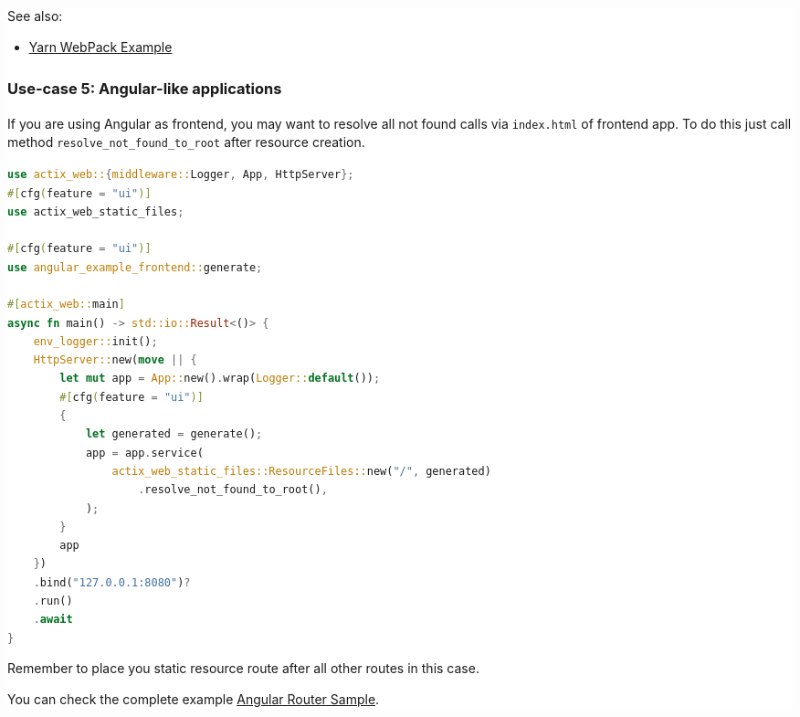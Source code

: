 See also:

- [Yarn WebPack Example](https://github.com/kilork/actix-web-static-files-examples/tree/v4.0/yarn-webpack)

### <a name='usecase5'></a>Use-case 5: Angular-like applications

If you are using Angular as frontend, you may want to resolve all not found calls via `index.html` of frontend app. To do this just call method `resolve_not_found_to_root` after resource creation.

```rust
use actix_web::{middleware::Logger, App, HttpServer};
#[cfg(feature = "ui")]
use actix_web_static_files;

#[cfg(feature = "ui")]
use angular_example_frontend::generate;

#[actix_web::main]
async fn main() -> std::io::Result<()> {
    env_logger::init();
    HttpServer::new(move || {
        let mut app = App::new().wrap(Logger::default());
        #[cfg(feature = "ui")]
        {
            let generated = generate();
            app = app.service(
                actix_web_static_files::ResourceFiles::new("/", generated)
                    .resolve_not_found_to_root(),
            );
        }
        app
    })
    .bind("127.0.0.1:8080")?
    .run()
    .await
}
```

Remember to place you static resource route after all other routes in this case.

You can check the complete example [Angular Router Sample](https://github.com/kilork/actix-web-static-files-example-angular-router/tree/v4.0).
